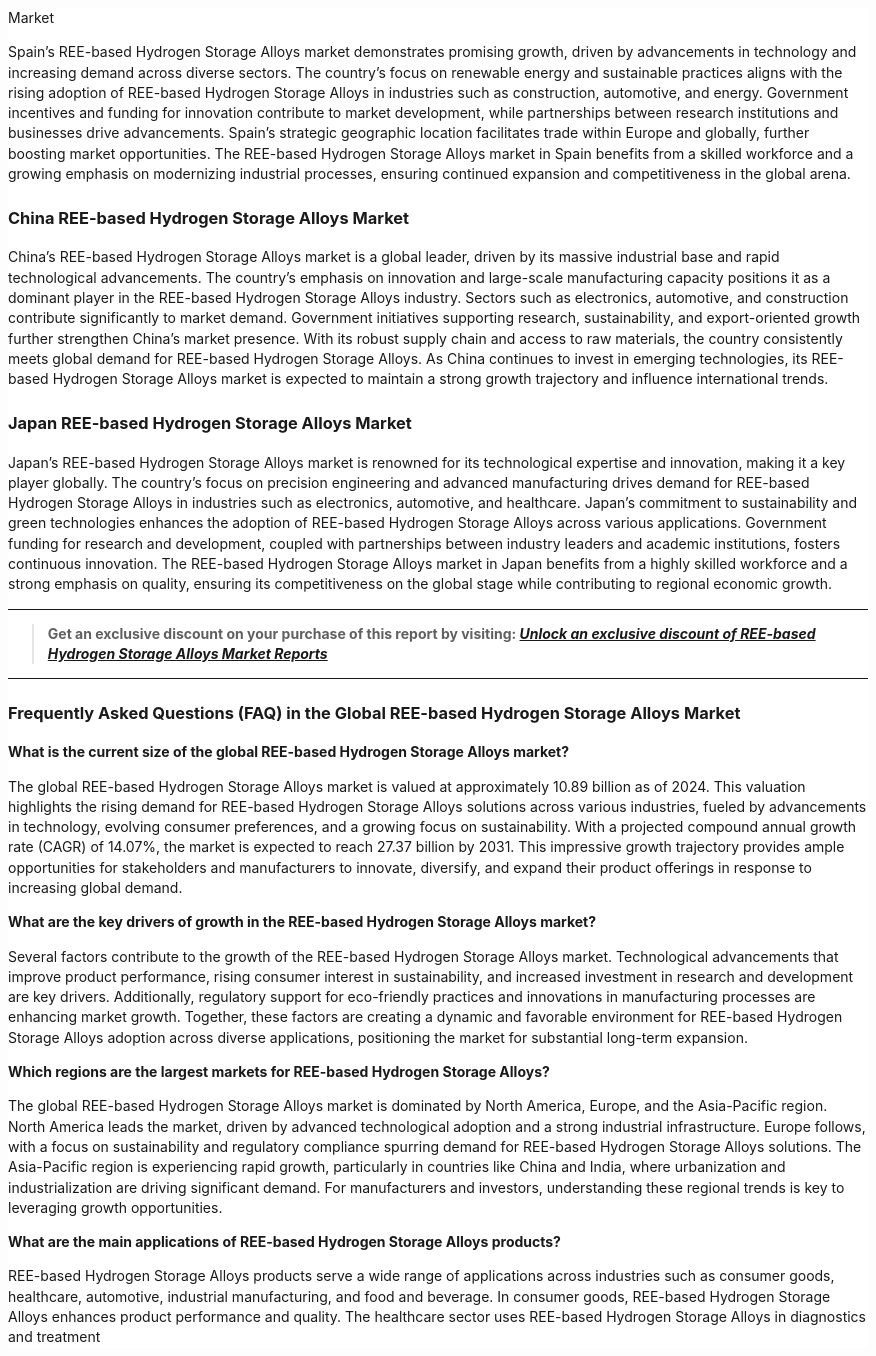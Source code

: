 Market</h3><p>Spain&rsquo;s REE-based Hydrogen Storage Alloys market demonstrates promising growth, driven by advancements in technology and increasing demand across diverse sectors. The country&rsquo;s focus on renewable energy and sustainable practices aligns with the rising adoption of REE-based Hydrogen Storage Alloys in industries such as construction, automotive, and energy. Government incentives and funding for innovation contribute to market development, while partnerships between research institutions and businesses drive advancements. Spain&rsquo;s strategic geographic location facilitates trade within Europe and globally, further boosting market opportunities. The REE-based Hydrogen Storage Alloys market in Spain benefits from a skilled workforce and a growing emphasis on modernizing industrial processes, ensuring continued expansion and competitiveness in the global arena.</p><h3>China REE-based Hydrogen Storage Alloys Market</h3><p>China&rsquo;s REE-based Hydrogen Storage Alloys market is a global leader, driven by its massive industrial base and rapid technological advancements. The country&rsquo;s emphasis on innovation and large-scale manufacturing capacity positions it as a dominant player in the REE-based Hydrogen Storage Alloys industry. Sectors such as electronics, automotive, and construction contribute significantly to market demand. Government initiatives supporting research, sustainability, and export-oriented growth further strengthen China&rsquo;s market presence. With its robust supply chain and access to raw materials, the country consistently meets global demand for REE-based Hydrogen Storage Alloys. As China continues to invest in emerging technologies, its REE-based Hydrogen Storage Alloys market is expected to maintain a strong growth trajectory and influence international trends.</p><h3>Japan REE-based Hydrogen Storage Alloys Market</h3><p>Japan&rsquo;s REE-based Hydrogen Storage Alloys market is renowned for its technological expertise and innovation, making it a key player globally. The country&rsquo;s focus on precision engineering and advanced manufacturing drives demand for REE-based Hydrogen Storage Alloys in industries such as electronics, automotive, and healthcare. Japan&rsquo;s commitment to sustainability and green technologies enhances the adoption of REE-based Hydrogen Storage Alloys across various applications. Government funding for research and development, coupled with partnerships between industry leaders and academic institutions, fosters continuous innovation. The REE-based Hydrogen Storage Alloys market in Japan benefits from a highly skilled workforce and a strong emphasis on quality, ensuring its competitiveness on the global stage while contributing to regional economic growth.</p><hr /><blockquote><p><strong>Get an exclusive discount on your purchase of this report by visiting: <em><a href="://marketresearchpulse.com/ask-for-discount/15350?utm_source=Github&amp;utm_medium=0112">Unlock an exclusive discount of REE-based Hydrogen Storage Alloys Market Reports</a></em>&nbsp;</strong></p></blockquote><hr /><h3>Frequently Asked Questions (FAQ) in the Global REE-based Hydrogen Storage Alloys Market</h3><p><strong>What is the current size of the global REE-based Hydrogen Storage Alloys market?</strong></p><p>The global REE-based Hydrogen Storage Alloys market is valued at approximately 10.89 billion as of 2024. This valuation highlights the rising demand for REE-based Hydrogen Storage Alloys solutions across various industries, fueled by advancements in technology, evolving consumer preferences, and a growing focus on sustainability. With a projected compound annual growth rate (CAGR) of 14.07%, the market is expected to reach 27.37 billion by 2031. This impressive growth trajectory provides ample opportunities for stakeholders and manufacturers to innovate, diversify, and expand their product offerings in response to increasing global demand.</p><p><strong>What are the key drivers of growth in the REE-based Hydrogen Storage Alloys market?</strong></p><p>Several factors contribute to the growth of the REE-based Hydrogen Storage Alloys market. Technological advancements that improve product performance, rising consumer interest in sustainability, and increased investment in research and development are key drivers. Additionally, regulatory support for eco-friendly practices and innovations in manufacturing processes are enhancing market growth. Together, these factors are creating a dynamic and favorable environment for REE-based Hydrogen Storage Alloys adoption across diverse applications, positioning the market for substantial long-term expansion.</p><p><strong>Which regions are the largest markets for REE-based Hydrogen Storage Alloys?</strong></p><p>The global REE-based Hydrogen Storage Alloys market is dominated by North America, Europe, and the Asia-Pacific region. North America leads the market, driven by advanced technological adoption and a strong industrial infrastructure. Europe follows, with a focus on sustainability and regulatory compliance spurring demand for REE-based Hydrogen Storage Alloys solutions. The Asia-Pacific region is experiencing rapid growth, particularly in countries like China and India, where urbanization and industrialization are driving significant demand. For manufacturers and investors, understanding these regional trends is key to leveraging growth opportunities.</p><p><strong>What are the main applications of REE-based Hydrogen Storage Alloys products?</strong></p><p>REE-based Hydrogen Storage Alloys products serve a wide range of applications across industries such as consumer goods, healthcare, automotive, industrial manufacturing, and food and beverage. In consumer goods, REE-based Hydrogen Storage Alloys enhances product performance and quality. The healthcare sector uses REE-based Hydrogen Storage Alloys in diagnostics and treatment